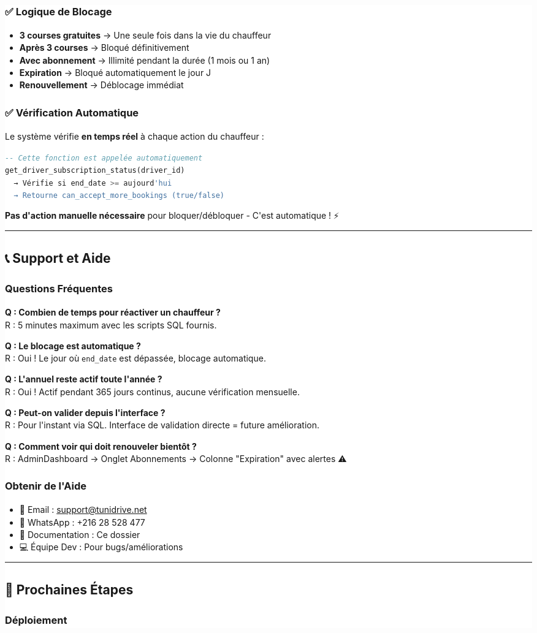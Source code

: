 ### ✅ Logique de Blocage

- **3 courses gratuites** → Une seule fois dans la vie du chauffeur
- **Après 3 courses** → Bloqué définitivement
- **Avec abonnement** → Illimité pendant la durée (1 mois ou 1 an)
- **Expiration** → Bloqué automatiquement le jour J
- **Renouvellement** → Déblocage immédiat

### ✅ Vérification Automatique

Le système vérifie **en temps réel** à chaque action du chauffeur :
```sql
-- Cette fonction est appelée automatiquement
get_driver_subscription_status(driver_id)
  → Vérifie si end_date >= aujourd'hui
  → Retourne can_accept_more_bookings (true/false)
```

**Pas d'action manuelle nécessaire** pour bloquer/débloquer - C'est automatique ! ⚡

---

## 📞 Support et Aide

### Questions Fréquentes

**Q : Combien de temps pour réactiver un chauffeur ?**  
R : 5 minutes maximum avec les scripts SQL fournis.

**Q : Le blocage est automatique ?**  
R : Oui ! Le jour où `end_date` est dépassée, blocage automatique.

**Q : L'annuel reste actif toute l'année ?**  
R : Oui ! Actif pendant 365 jours continus, aucune vérification mensuelle.

**Q : Peut-on valider depuis l'interface ?**  
R : Pour l'instant via SQL. Interface de validation directe = future amélioration.

**Q : Comment voir qui doit renouveler bientôt ?**  
R : AdminDashboard → Onglet Abonnements → Colonne "Expiration" avec alertes ⚠️

### Obtenir de l'Aide

- 📧 Email : support@tunidrive.net
- 📱 WhatsApp : +216 28 528 477
- 📖 Documentation : Ce dossier
- 💻 Équipe Dev : Pour bugs/améliorations

---

## 🎯 Prochaines Étapes

### Déploiement
